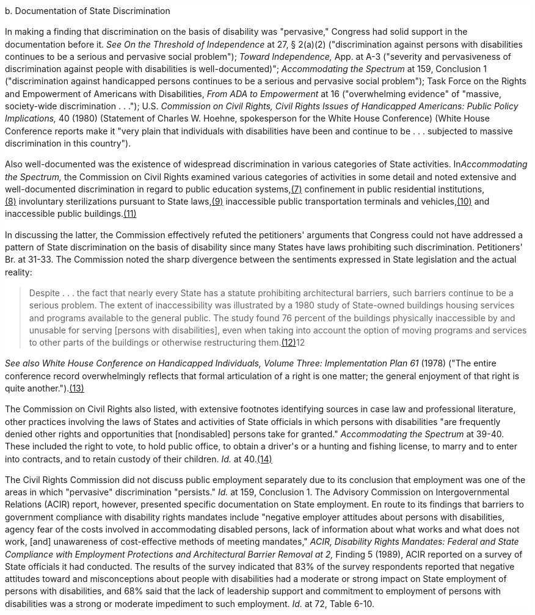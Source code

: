 [](<>)

b. Documentation of State Discrimination

In making a finding that discrimination on the basis of disability was "pervasive," Congress had solid support in the documentation before it. *See On the Threshold of Independence* at 27, § 2(a)(2) ("discrimination against persons with disabilities continues to be a serious and pervasive social problem"); *Toward Independence,* App. at A-3 ("severity and pervasiveness of discrimination against people with disabilities is well-documented)"; *Accommodating the Spectrum* at 159, Conclusion 1 ("discrimination against handicapped persons continues to be a serious and pervasive social problem"); Task Force on the Rights and Empowerment of Americans with Disabilities, *From ADA to Empowerment* at 16 ("overwhelming evidence" of "massive, society-wide discrimination . . ."); U.S. *Commission on Civil Rights, Civil Rights Issues of Handicapped Americans: Public Policy Implications,* 40 (1980) (Statement of Charles W. Hoehne, spokesperson for the White House Conference) (White House Conference reports make it "very plain that individuals with disabilities have been and continue to be . . . subjected to massive discrimination in this country").

Also well-documented was the existence of widespread discrimination in various categories of State activities. In*Accommodating the Spectrum,* the Commission on Civil Rights examined various categories of activities in some detail and noted extensive and well-documented discrimination in regard to public education systems,[(7)](https://ncd.gov/publications/2000/Aug2000#foot7) confinement in public residential institutions,[(8)](https://ncd.gov/publications/2000/Aug2000#foot8) involuntary sterilizations pursuant to State laws,[(9)](https://ncd.gov/publications/2000/Aug2000#foot9) inaccessible public transportation terminals and vehicles,[(10)](https://ncd.gov/publications/2000/Aug2000#foot10) and inaccessible public buildings.[(11)](https://ncd.gov/publications/2000/Aug2000#foot11)

In discussing the latter, the Commission effectively refuted the petitioners' arguments that Congress could not have addressed a pattern of State discrimination on the basis of disability since many States have laws prohibiting such discrimination. Petitioners' Br. at 31-33. The Commission noted the sharp divergence between the sentiments expressed in State legislation and the actual reality:

> Despite . . . the fact that nearly every State has a statute prohibiting architectural barriers, such barriers continue to be a serious problem. The extent of inaccessibility was illustrated by a 1980 study of State-owned buildings housing services and programs available to the general public. The study found 76 percent of the buildings physically inaccessible by and unusable for serving \[persons with disabilities], even when taking into account the option of moving programs and services to other parts of the buildings or otherwise restructuring them.[(12)](https://ncd.gov/publications/2000/Aug2000#foot12)12

*See also White House Conference on Handicapped Individuals, Volume Three: Implementation Plan 61* (1978) ("The entire conference record overwhelmingly reflects that formal articulation of a right is one matter; the general enjoyment of that right is quite another.").[(13)](https://ncd.gov/publications/2000/Aug2000#foot13)

The Commission on Civil Rights also listed, with extensive footnotes identifying sources in case law and professional literature, other practices involving the laws of States and activities of State officials in which persons with disabilities "are frequently denied other rights and opportunities that \[nondisabled] persons take for granted." *Accommodating the Spectrum* at 39-40. These included the right to vote, to hold public office, to obtain a driver's or a hunting and fishing license, to marry and to enter into contracts, and to retain custody of their children. *Id.* at 40.[(14)](https://ncd.gov/publications/2000/Aug2000#foot14)

The Civil Rights Commission did not discuss public employment separately due to its conclusion that employment was one of the areas in which "pervasive" discrimination "persists." *Id.* at 159, Conclusion 1. The Advisory Commission on Intergovernmental Relations (ACIR) report, however, presented specific documentation on State employment. En route to its findings that barriers to government compliance with disability rights mandates include "negative employer attitudes about persons with disabilities, agency fear of the costs involved in accommodating disabled persons, lack of information about what works and what does not work, \[and] unawareness of cost-effective methods of meeting mandates," *ACIR, Disability Rights Mandates: Federal and State Compliance with Employment Protections and Architectural Barrier Removal at 2,* Finding 5 (1989), ACIR reported on a survey of State officials it had conducted. The results of the survey indicated that 83% of the survey respondents reported that negative attitudes toward and misconceptions about people with disabilities had a moderate or strong impact on State employment of persons with disabilities, and 68% said that the lack of leadership support and commitment to employment of persons with disabilities was a strong or moderate impediment to such employment. *Id.* at 72, Table 6-10.
